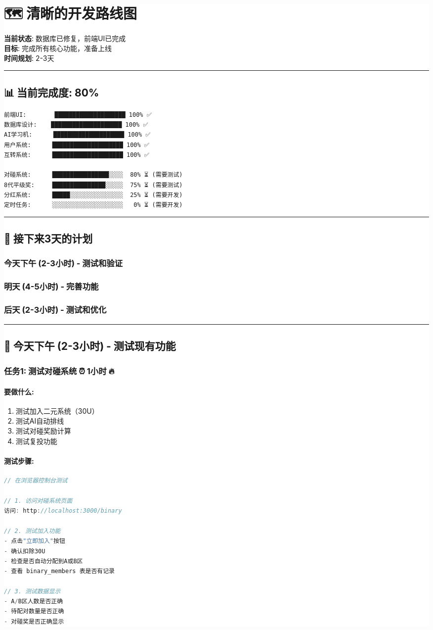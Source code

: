 # 🗺️ 清晰的开发路线图

**当前状态**: 数据库已修复，前端UI已完成  
**目标**: 完成所有核心功能，准备上线  
**时间规划**: 2-3天

---

## 📊 **当前完成度: 80%**

```
前端UI:        ████████████████████ 100% ✅
数据库设计:    ████████████████████ 100% ✅
AI学习机:      ████████████████████ 100% ✅
用户系统:      ████████████████████ 100% ✅
互转系统:      ████████████████████ 100% ✅

对碰系统:      ████████████████░░░░  80% ⏳ (需要测试)
8代平级奖:     ███████████████░░░░░  75% ⏳ (需要测试)
分红系统:      █████░░░░░░░░░░░░░░░  25% ⏳ (需要开发)
定时任务:      ░░░░░░░░░░░░░░░░░░░░   0% ⏳ (需要开发)
```

---

## 🎯 **接下来3天的计划**

### **今天下午 (2-3小时)** - 测试和验证
### **明天 (4-5小时)** - 完善功能
### **后天 (2-3小时)** - 测试和优化

---

## 📅 **今天下午 (2-3小时) - 测试现有功能**

### **任务1: 测试对碰系统** ⏰ 1小时 🔥

#### **要做什么**:
1. 测试加入二元系统（30U）
2. 测试AI自动排线
3. 测试对碰奖励计算
4. 测试复投功能

#### **测试步骤**:
```javascript
// 在浏览器控制台测试

// 1. 访问对碰系统页面
访问: http://localhost:3000/binary

// 2. 测试加入功能
- 点击"立即加入"按钮
- 确认扣除30U
- 检查是否自动分配到A或B区
- 查看 binary_members 表是否有记录

// 3. 测试数据显示
- A/B区人数是否正确
- 待配对数量是否正确
- 对碰奖是否正确显示
```